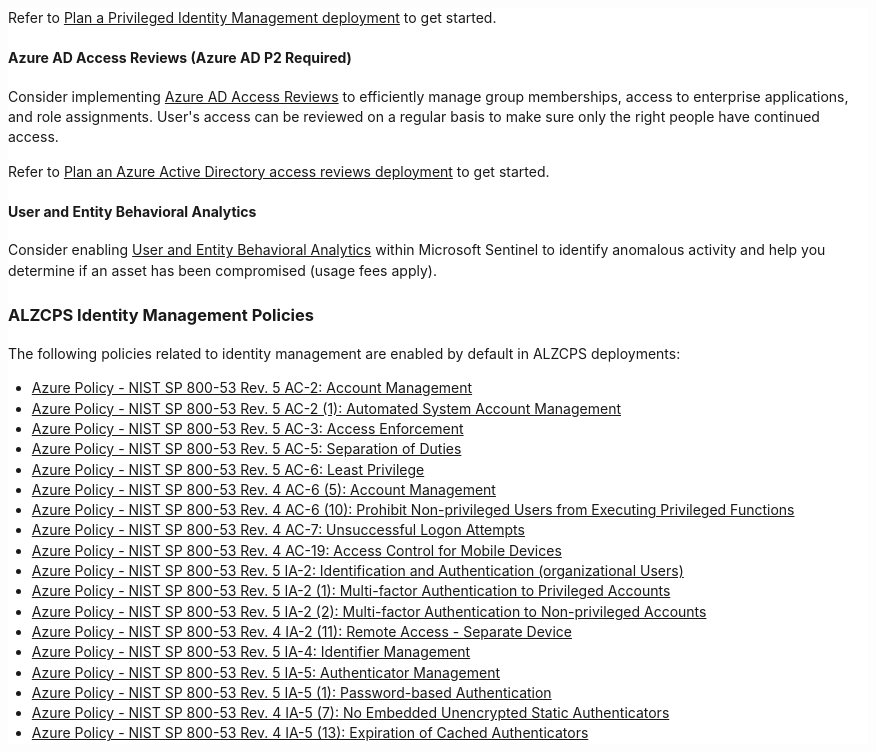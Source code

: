 Refer to [Plan a Privileged Identity Management deployment](https://learn.microsoft.com/azure/active-directory/privileged-identity-management/pim-deployment-plan) to get started.

#### Azure AD Access Reviews (Azure AD P2 Required)

Consider implementing [Azure AD Access Reviews](https://learn.microsoft.com/azure/active-directory/governance/access-reviews-overview) to efficiently manage group memberships, access to enterprise applications, and role assignments. User's access can be reviewed on a regular basis to make sure only the right people have continued access.

Refer to [Plan an Azure Active Directory access reviews deployment](https://learn.microsoft.com/azure/active-directory/governance/deploy-access-reviews) to get started.

#### User and Entity Behavioral Analytics

Consider enabling [User and Entity Behavioral Analytics](https://learn.microsoft.com/azure/sentinel/identify-threats-with-entity-behavior-analytics) within Microsoft Sentinel to identify anomalous activity and help you determine if an asset has been compromised (usage fees apply).

### ALZCPS Identity Management Policies

The following policies related to identity management are enabled by default in ALZCPS deployments:
- [Azure Policy - NIST SP 800-53 Rev. 5 AC-2: Account Management](https://learn.microsoft.com/azure/governance/policy/samples/nist-sp-800-53-r5#account-management)
- [Azure Policy - NIST SP 800-53 Rev. 5 AC-2 (1): Automated System Account Management](https://learn.microsoft.com/azure/governance/policy/samples/nist-sp-800-53-r5#automated-system-account-management)
- [Azure Policy - NIST SP 800-53 Rev. 5 AC-3: Access Enforcement](https://learn.microsoft.com/azure/governance/policy/samples/nist-sp-800-53-r5#access-enforcement)
- [Azure Policy - NIST SP 800-53 Rev. 5 AC-5: Separation of Duties](https://learn.microsoft.com/azure/governance/policy/samples/nist-sp-800-53-r5#separation-of-duties)
- [Azure Policy - NIST SP 800-53 Rev. 5 AC-6: Least Privilege](https://learn.microsoft.com/azure/governance/policy/samples/nist-sp-800-53-r5#least-privilege)
- [Azure Policy - NIST SP 800-53 Rev. 4 AC-6 (5): Account Management](https://learn.microsoft.com/azure/governance/policy/samples/nist-sp-800-53-r5#account-management)
- [Azure Policy - NIST SP 800-53 Rev. 4 AC-6 (10): Prohibit Non-privileged Users from Executing Privileged Functions](https://learn.microsoft.com/azure/governance/policy/samples/nist-sp-800-53-r4#prohibit-non-privileged-users-from-executing-privileged-functions)
- [Azure Policy - NIST SP 800-53 Rev. 4 AC-7: Unsuccessful Logon Attempts](https://learn.microsoft.com/azure/governance/policy/samples/nist-sp-800-53-r4#unsuccessful-logon-attempts)
- [Azure Policy - NIST SP 800-53 Rev. 4 AC-19: Access Control for Mobile Devices](https://learn.microsoft.com/azure/governance/policy/samples/nist-sp-800-53-r4#access-control-for-mobile-devices)
- [Azure Policy - NIST SP 800-53 Rev. 5 IA-2: Identification and Authentication (organizational Users)](https://learn.microsoft.com/azure/governance/policy/samples/nist-sp-800-53-r5#identification-and-authentication-organizational-users)
- [Azure Policy - NIST SP 800-53 Rev. 5 IA-2 (1): Multi-factor Authentication to Privileged Accounts](https://learn.microsoft.com/azure/governance/policy/samples/nist-sp-800-53-r4#access-control-for-mobile-devices)
- [Azure Policy - NIST SP 800-53 Rev. 5 IA-2 (2): Multi-factor Authentication to Non-privileged Accounts](https://learn.microsoft.com/azure/governance/policy/samples/nist-sp-800-53-r5#multi-factor-authentication-to-non-privileged-accounts)
- [Azure Policy - NIST SP 800-53 Rev. 4 IA-2 (11): Remote Access - Separate Device](https://learn.microsoft.com/azure/governance/policy/samples/nist-sp-800-53-r4#remote-access---separate-device)
- [Azure Policy - NIST SP 800-53 Rev. 5 IA-4: Identifier Management](https://learn.microsoft.com/azure/governance/policy/samples/nist-sp-800-53-r5#identifier-management)
- [Azure Policy - NIST SP 800-53 Rev. 5 IA-5: Authenticator Management](https://learn.microsoft.com/azure/governance/policy/samples/nist-sp-800-53-r5#authenticator-management)
- [Azure Policy - NIST SP 800-53 Rev. 5 IA-5 (1): Password-based Authentication](https://learn.microsoft.com/azure/governance/policy/samples/nist-sp-800-53-r5#password-based-authentication)
- [Azure Policy - NIST SP 800-53 Rev. 4 IA-5 (7): No Embedded Unencrypted Static Authenticators](https://learn.microsoft.com/azure/governance/policy/samples/nist-sp-800-53-r4#no-embedded-unencrypted-static-authenticators)
- [Azure Policy - NIST SP 800-53 Rev. 4 IA-5 (13): Expiration of Cached Authenticators](https://learn.microsoft.com/azure/governance/policy/samples/nist-sp-800-53-r4#expiration-of-cached-authenticators)
